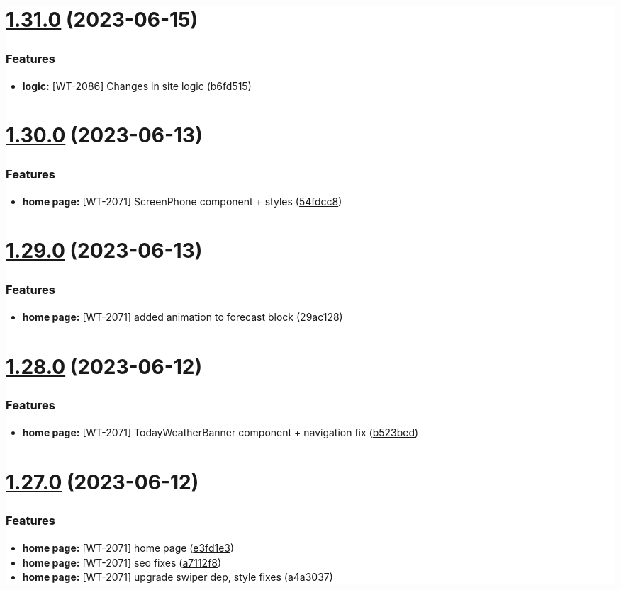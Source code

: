 # [1.31.0](https://git.herewetest.com/apalon-web/clime-web/compare/v1.30.0...v1.31.0) (2023-06-15)


### Features

* **logic:** [WT-2086] Changes in site logic ([b6fd515](https://git.herewetest.com/apalon-web/clime-web/commit/b6fd51556512afae57687f6f9cc014d6a096d0ac))

# [1.30.0](https://git.herewetest.com/apalon-web/clime-web/compare/v1.29.0...v1.30.0) (2023-06-13)


### Features

* **home page:** [WT-2071] ScreenPhone component + styles ([54fdcc8](https://git.herewetest.com/apalon-web/clime-web/commit/54fdcc83ce1c4a6e3229ab5cdbfd5c78d446d355))

# [1.29.0](https://git.herewetest.com/apalon-web/clime-web/compare/v1.28.0...v1.29.0) (2023-06-13)


### Features

* **home page:** [WT-2071]  added animation to forecast block ([29ac128](https://git.herewetest.com/apalon-web/clime-web/commit/29ac12866a73d1a268f26b4e1a5bd0e557786ad4))

# [1.28.0](https://git.herewetest.com/apalon-web/clime-web/compare/v1.27.0...v1.28.0) (2023-06-12)


### Features

* **home page:** [WT-2071] TodayWeatherBanner component + navigation fix ([b523bed](https://git.herewetest.com/apalon-web/clime-web/commit/b523bedbe91dd2f61c22328a9454adf725791ed3))

# [1.27.0](https://git.herewetest.com/apalon-web/clime-web/compare/v1.26.0...v1.27.0) (2023-06-12)


### Features

* **home page:** [WT-2071] home page ([e3fd1e3](https://git.herewetest.com/apalon-web/clime-web/commit/e3fd1e387295ab9c51fc612383b11d16ebe62718))
* **home page:** [WT-2071] seo fixes ([a7112f8](https://git.herewetest.com/apalon-web/clime-web/commit/a7112f87ff26d0c55a50f611da11906a0634c831))
* **home page:** [WT-2071] upgrade swiper dep, style fixes ([a4a3037](https://git.herewetest.com/apalon-web/clime-web/commit/a4a30374316fca2d46c64a02ee5a0c5964a53886))
